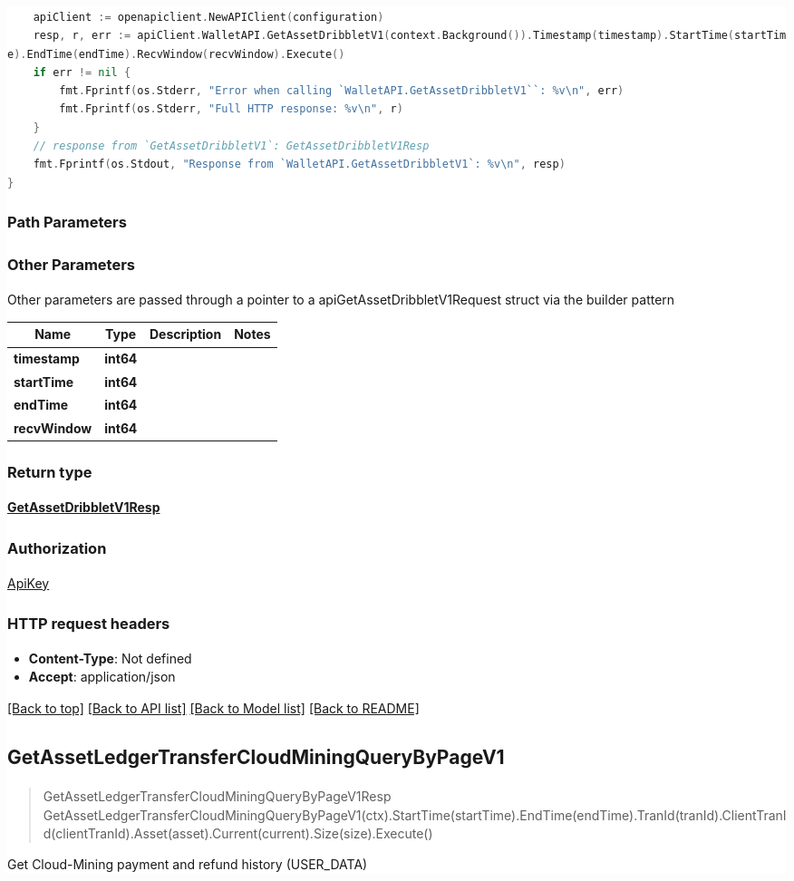```go
	apiClient := openapiclient.NewAPIClient(configuration)
	resp, r, err := apiClient.WalletAPI.GetAssetDribbletV1(context.Background()).Timestamp(timestamp).StartTime(startTime).EndTime(endTime).RecvWindow(recvWindow).Execute()
	if err != nil {
		fmt.Fprintf(os.Stderr, "Error when calling `WalletAPI.GetAssetDribbletV1``: %v\n", err)
		fmt.Fprintf(os.Stderr, "Full HTTP response: %v\n", r)
	}
	// response from `GetAssetDribbletV1`: GetAssetDribbletV1Resp
	fmt.Fprintf(os.Stdout, "Response from `WalletAPI.GetAssetDribbletV1`: %v\n", resp)
}
```

### Path Parameters



### Other Parameters

Other parameters are passed through a pointer to a apiGetAssetDribbletV1Request struct via the builder pattern


Name | Type | Description  | Notes
------------- | ------------- | ------------- | -------------
 **timestamp** | **int64** |  | 
 **startTime** | **int64** |  | 
 **endTime** | **int64** |  | 
 **recvWindow** | **int64** |  | 

### Return type

[**GetAssetDribbletV1Resp**](GetAssetDribbletV1Resp.md)

### Authorization

[ApiKey](../README.md#ApiKey)

### HTTP request headers

- **Content-Type**: Not defined
- **Accept**: application/json

[[Back to top]](#) [[Back to API list]](../README.md#documentation-for-api-endpoints)
[[Back to Model list]](../README.md#documentation-for-models)
[[Back to README]](../README.md)


## GetAssetLedgerTransferCloudMiningQueryByPageV1

> GetAssetLedgerTransferCloudMiningQueryByPageV1Resp GetAssetLedgerTransferCloudMiningQueryByPageV1(ctx).StartTime(startTime).EndTime(endTime).TranId(tranId).ClientTranId(clientTranId).Asset(asset).Current(current).Size(size).Execute()

Get Cloud-Mining payment and refund history (USER_DATA)
